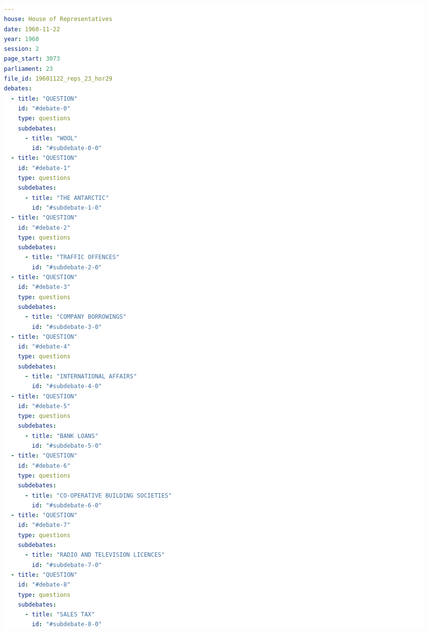 ```yaml
---
house: House of Representatives
date: 1960-11-22
year: 1960
session: 2
page_start: 3073
parliament: 23
file_id: 19601122_reps_23_hor29
debates:
  - title: "QUESTION"
    id: "#debate-0"
    type: questions
    subdebates:
      - title: "WOOL"
        id: "#subdebate-0-0"
  - title: "QUESTION"
    id: "#debate-1"
    type: questions
    subdebates:
      - title: "THE ANTARCTIC"
        id: "#subdebate-1-0"
  - title: "QUESTION"
    id: "#debate-2"
    type: questions
    subdebates:
      - title: "TRAFFIC OFFENCES"
        id: "#subdebate-2-0"
  - title: "QUESTION"
    id: "#debate-3"
    type: questions
    subdebates:
      - title: "COMPANY BORROWINGS"
        id: "#subdebate-3-0"
  - title: "QUESTION"
    id: "#debate-4"
    type: questions
    subdebates:
      - title: "INTERNATIONAL AFFAIRS"
        id: "#subdebate-4-0"
  - title: "QUESTION"
    id: "#debate-5"
    type: questions
    subdebates:
      - title: "BANK LOANS"
        id: "#subdebate-5-0"
  - title: "QUESTION"
    id: "#debate-6"
    type: questions
    subdebates:
      - title: "CO-OPERATIVE BUILDING SOCIETIES"
        id: "#subdebate-6-0"
  - title: "QUESTION"
    id: "#debate-7"
    type: questions
    subdebates:
      - title: "RADIO AND TELEVISION LICENCES"
        id: "#subdebate-7-0"
  - title: "QUESTION"
    id: "#debate-8"
    type: questions
    subdebates:
      - title: "SALES TAX"
        id: "#subdebate-8-0"
```